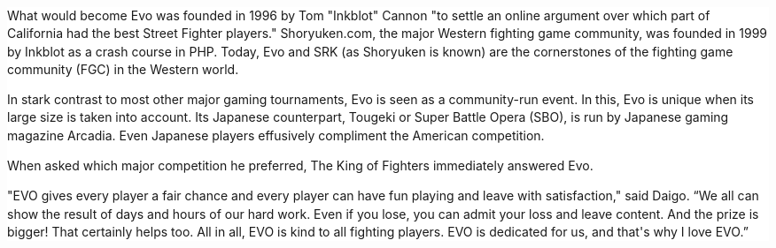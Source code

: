 What would become Evo was founded in 1996 by Tom "Inkblot" Cannon "to settle an online argument over which part of California had the best Street Fighter players." Shoryuken.com, the major Western fighting game community, was founded in 1999 by Inkblot as a crash course in PHP. Today, Evo and SRK (as Shoryuken is known) are the cornerstones of the fighting game community (FGC) in the Western world.

In stark contrast to most other major gaming tournaments, Evo is seen as a community-run event. In this, Evo is unique when its large size is taken into account. Its Japanese counterpart, Tougeki or Super Battle Opera (SBO), is run by Japanese gaming magazine Arcadia. Even Japanese players effusively compliment the American competition.

When asked which major competition he preferred, The King of Fighters immediately answered Evo.

"EVO gives every player a fair chance and every player can have fun playing and leave with satisfaction," said Daigo. “We all can show the result of days and hours of our hard work. Even if you lose, you can admit your loss and leave content. And the prize is bigger! That certainly helps too. All in all, EVO is kind to all fighting players. EVO is dedicated for us, and that's why I love EVO.”